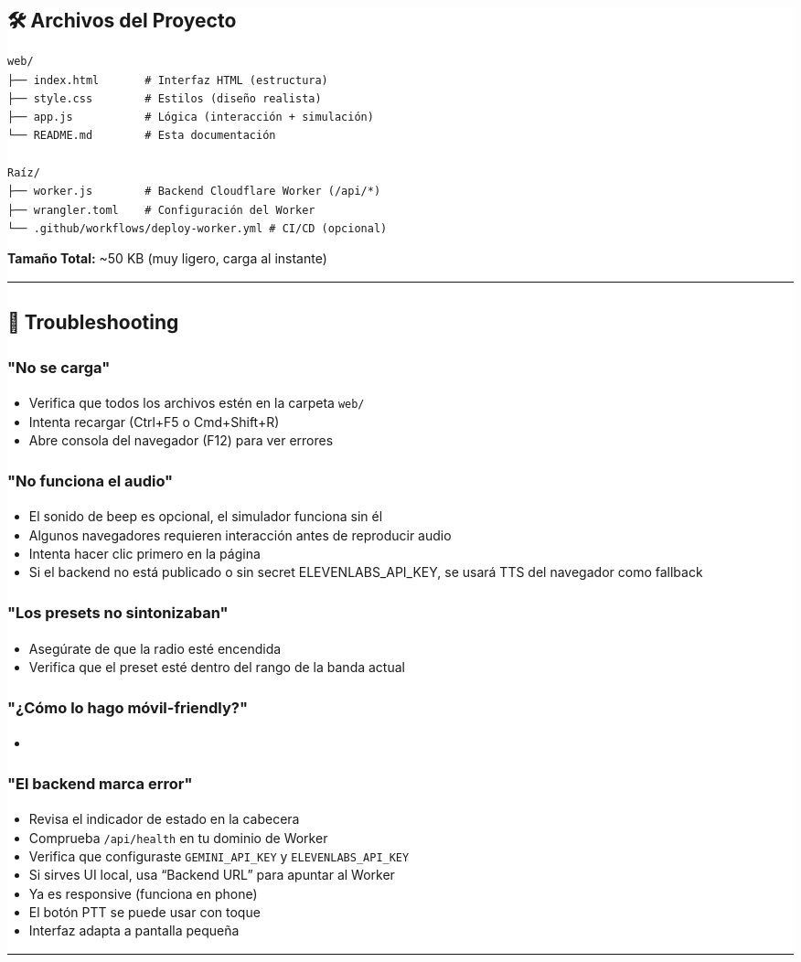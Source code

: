 
## 🛠️ Archivos del Proyecto

```
web/
├── index.html       # Interfaz HTML (estructura)
├── style.css        # Estilos (diseño realista)
├── app.js           # Lógica (interacción + simulación)
└── README.md        # Esta documentación

Raíz/
├── worker.js        # Backend Cloudflare Worker (/api/*)
├── wrangler.toml    # Configuración del Worker
└── .github/workflows/deploy-worker.yml # CI/CD (opcional)
```

**Tamaño Total:** ~50 KB (muy ligero, carga al instante)

---

## 🔧 Troubleshooting

### "No se carga"
- Verifica que todos los archivos estén en la carpeta `web/`
- Intenta recargar (Ctrl+F5 o Cmd+Shift+R)
- Abre consola del navegador (F12) para ver errores

### "No funciona el audio"
- El sonido de beep es opcional, el simulador funciona sin él
- Algunos navegadores requieren interacción antes de reproducir audio
- Intenta hacer clic primero en la página
- Si el backend no está publicado o sin secret ELEVENLABS_API_KEY, se usará TTS del navegador como fallback

### "Los presets no sintonizaban"
- Asegúrate de que la radio esté encendida
- Verifica que el preset esté dentro del rango de la banda actual

### "¿Cómo lo hago móvil-friendly?"
-
### "El backend marca error"
- Revisa el indicador de estado en la cabecera
- Comprueba `/api/health` en tu dominio de Worker
- Verifica que configuraste `GEMINI_API_KEY` y `ELEVENLABS_API_KEY`
- Si sirves UI local, usa “Backend URL” para apuntar al Worker
- Ya es responsive (funciona en phone)
- El botón PTT se puede usar con toque
- Interfaz adapta a pantalla pequeña

---
